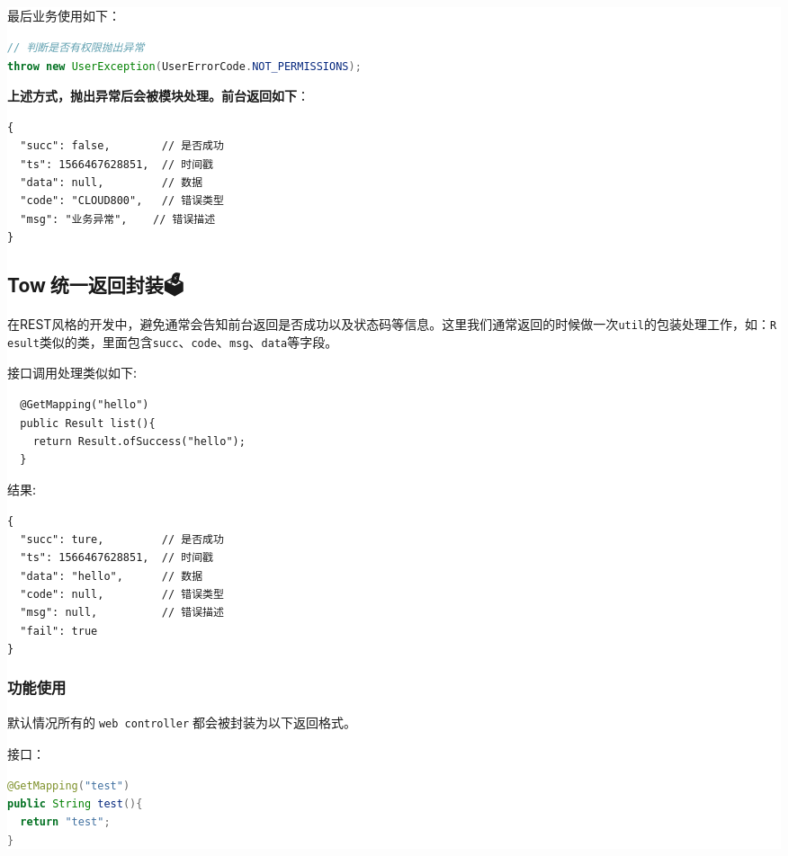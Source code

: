 最后业务使用如下：

```java
// 判断是否有权限抛出异常
throw new UserException(UserErrorCode.NOT_PERMISSIONS);
```

**上述方式，抛出异常后会被模块处理。前台返回如下**：

```
{
  "succ": false,        // 是否成功
  "ts": 1566467628851,  // 时间戳
  "data": null,         // 数据
  "code": "CLOUD800",   // 错误类型
  "msg": "业务异常",    // 错误描述
}
```

## Tow 统一返回封装🗳

在REST风格的开发中，避免通常会告知前台返回是否成功以及状态码等信息。这里我们通常返回的时候做一次`util`的包装处理工作，如：`Result`类似的类，里面包含`succ`、`code`、`msg`、`data`等字段。


接口调用处理类似如下:

```
  @GetMapping("hello")
  public Result list(){
    return Result.ofSuccess("hello");
  }
```
结果:
```
{
  "succ": ture,         // 是否成功
  "ts": 1566467628851,  // 时间戳
  "data": "hello",      // 数据
  "code": null,         // 错误类型
  "msg": null,          // 错误描述
  "fail": true
}
```
### 功能使用

默认情况所有的 `web controller` 都会被封装为以下返回格式。

接口：

```java
@GetMapping("test")
public String test(){
  return "test";
}
```
